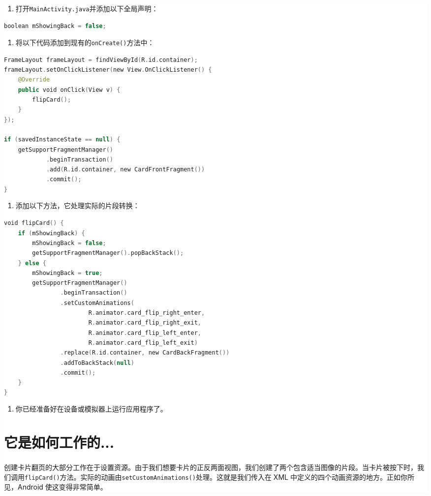 1.  打开`MainActivity.java`并添加以下全局声明：

```kt
boolean mShowingBack = false;
```

1.  将以下代码添加到现有的`onCreate()`方法中：

```kt
FrameLayout frameLayout = findViewById(R.id.container);
frameLayout.setOnClickListener(new View.OnClickListener() {
    @Override
    public void onClick(View v) {
        flipCard();
    }
});

if (savedInstanceState == null) {
    getSupportFragmentManager()
            .beginTransaction()
            .add(R.id.container, new CardFrontFragment())
            .commit();
}
```

1.  添加以下方法，它处理实际的片段转换：

```kt
void flipCard() {
    if (mShowingBack) {
        mShowingBack = false;
        getSupportFragmentManager().popBackStack();
    } else {
        mShowingBack = true;
        getSupportFragmentManager()
                .beginTransaction()
                .setCustomAnimations(
                        R.animator.card_flip_right_enter,
                        R.animator.card_flip_right_exit,
                        R.animator.card_flip_left_enter,
                        R.animator.card_flip_left_exit)
                .replace(R.id.container, new CardBackFragment())
                .addToBackStack(null)
                .commit();
    }
}
```

1.  你已经准备好在设备或模拟器上运行应用程序了。

# 它是如何工作的...

创建卡片翻页的大部分工作在于设置资源。由于我们想要卡片的正反两面视图，我们创建了两个包含适当图像的片段。当卡片被按下时，我们调用`flipCard()`方法。实际的动画由`setCustomAnimations()`处理。这就是我们传入在 XML 中定义的四个动画资源的地方。正如你所见，Android 使这变得非常简单。
